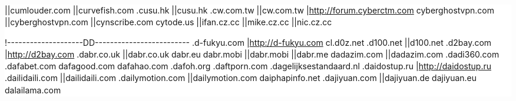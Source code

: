 ||cumlouder.com
||curvefish.com
.cusu.hk
||cusu.hk
.cw.com.tw
||cw.com.tw
|http://forum.cyberctm.com
cyberghostvpn.com
||cyberghostvpn.com
||cynscribe.com
cytode.us
||ifan.cz.cc
||mike.cz.cc
||nic.cz.cc

!--------------------DD-------------------------
.d-fukyu.com
|http://d-fukyu.com
cl.d0z.net
.d100.net
||d100.net
.d2bay.com
|http://d2bay.com
.dabr.co.uk
||dabr.co.uk
dabr.eu
dabr.mobi
||dabr.mobi
||dabr.me
dadazim.com
||dadazim.com
.dadi360.com
.dafabet.com
dafagood.com
dafahao.com
.dafoh.org
.daftporn.com
.dagelijksestandaard.nl
.daidostup.ru
|http://daidostup.ru
.dailidaili.com
||dailidaili.com
.dailymotion.com
||dailymotion.com
daiphapinfo.net
.dajiyuan.com
||dajiyuan.de
dajiyuan.eu
dalailama.com